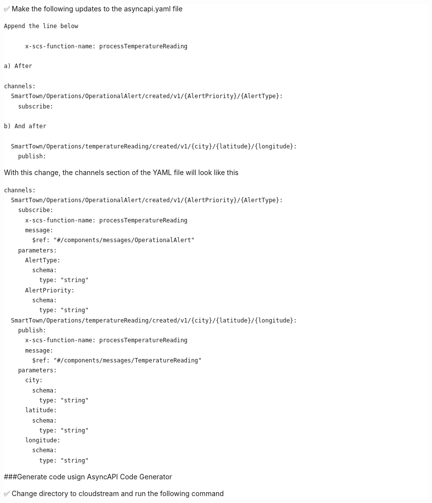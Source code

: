 ✅ Make the following updates to the asyncapi.yaml file

```
Append the line below 

      x-scs-function-name: processTemperatureReading

a) After 

channels:
  SmartTown/Operations/OperationalAlert/created/v1/{AlertPriority}/{AlertType}:
    subscribe:

b) And after

  SmartTown/Operations/temperatureReading/created/v1/{city}/{latitude}/{longitude}:
    publish:
```

With this change, the channels section of the YAML file will look like this
```
channels:
  SmartTown/Operations/OperationalAlert/created/v1/{AlertPriority}/{AlertType}:
    subscribe:
      x-scs-function-name: processTemperatureReading
      message:
        $ref: "#/components/messages/OperationalAlert"
    parameters:
      AlertType:
        schema:
          type: "string"
      AlertPriority:
        schema:
          type: "string"
  SmartTown/Operations/temperatureReading/created/v1/{city}/{latitude}/{longitude}:
    publish:
      x-scs-function-name: processTemperatureReading
      message:
        $ref: "#/components/messages/TemperatureReading"
    parameters:
      city:
        schema:
          type: "string"
      latitude:
        schema:
          type: "string"
      longitude:
        schema:
          type: "string"
```

###Generate code usign AsyncAPI Code Generator

✅ Change directory to cloudstream and run the following command
